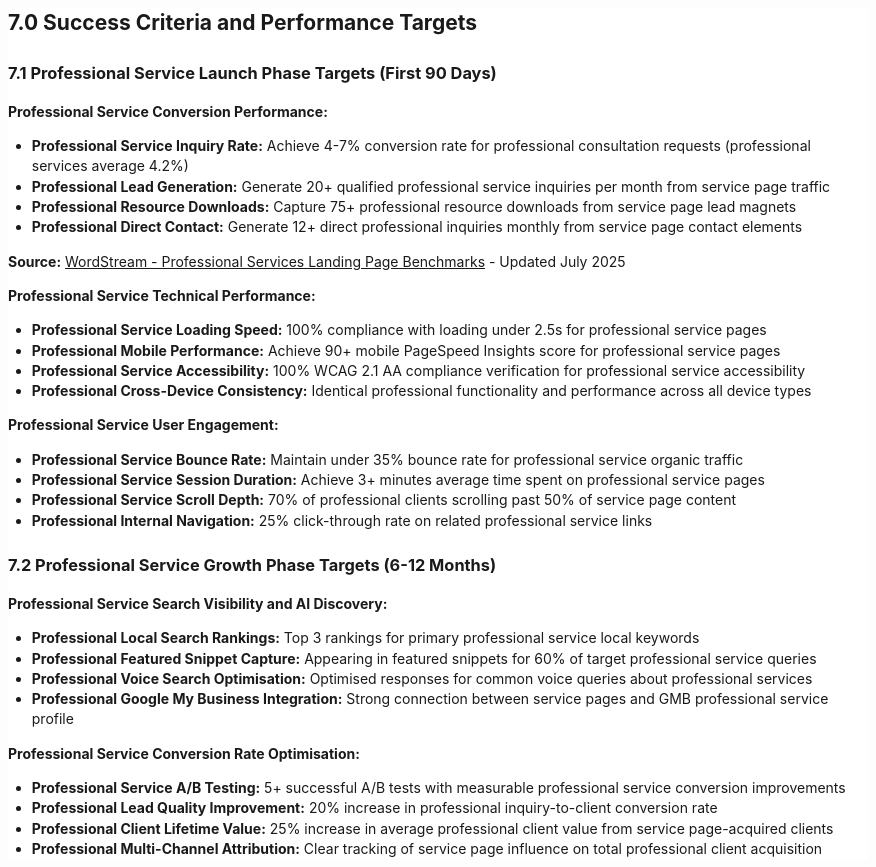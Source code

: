 ## 7.0 Success Criteria and Performance Targets

### 7.1 Professional Service Launch Phase Targets (First 90 Days)

**Professional Service Conversion Performance:**
- **Professional Service Inquiry Rate:** Achieve 4-7% conversion rate for professional consultation requests (professional services average 4.2%)
- **Professional Lead Generation:** Generate 20+ qualified professional service inquiries per month from service page traffic
- **Professional Resource Downloads:** Capture 75+ professional resource downloads from service page lead magnets
- **Professional Direct Contact:** Generate 12+ direct professional inquiries monthly from service page contact elements

**Source:** [WordStream - Professional Services Landing Page Benchmarks](https://www.wordstream.com/blog/ws/2019/03/28/landing-page-conversion-rates) - Updated July 2025

**Professional Service Technical Performance:**
- **Professional Service Loading Speed:** 100% compliance with loading under 2.5s for professional service pages
- **Professional Mobile Performance:** Achieve 90+ mobile PageSpeed Insights score for professional service pages
- **Professional Service Accessibility:** 100% WCAG 2.1 AA compliance verification for professional service accessibility
- **Professional Cross-Device Consistency:** Identical professional functionality and performance across all device types

**Professional Service User Engagement:**
- **Professional Service Bounce Rate:** Maintain under 35% bounce rate for professional service organic traffic
- **Professional Service Session Duration:** Achieve 3+ minutes average time spent on professional service pages
- **Professional Service Scroll Depth:** 70% of professional clients scrolling past 50% of service page content
- **Professional Internal Navigation:** 25% click-through rate on related professional service links

### 7.2 Professional Service Growth Phase Targets (6-12 Months)

**Professional Service Search Visibility and AI Discovery:**
- **Professional Local Search Rankings:** Top 3 rankings for primary professional service local keywords
- **Professional Featured Snippet Capture:** Appearing in featured snippets for 60% of target professional service queries
- **Professional Voice Search Optimisation:** Optimised responses for common voice queries about professional services
- **Professional Google My Business Integration:** Strong connection between service pages and GMB professional service profile

**Professional Service Conversion Rate Optimisation:**
- **Professional Service A/B Testing:** 5+ successful A/B tests with measurable professional service conversion improvements
- **Professional Lead Quality Improvement:** 20% increase in professional inquiry-to-client conversion rate
- **Professional Client Lifetime Value:** 25% increase in average professional client value from service page-acquired clients
- **Professional Multi-Channel Attribution:** Clear tracking of service page influence on total professional client acquisition
